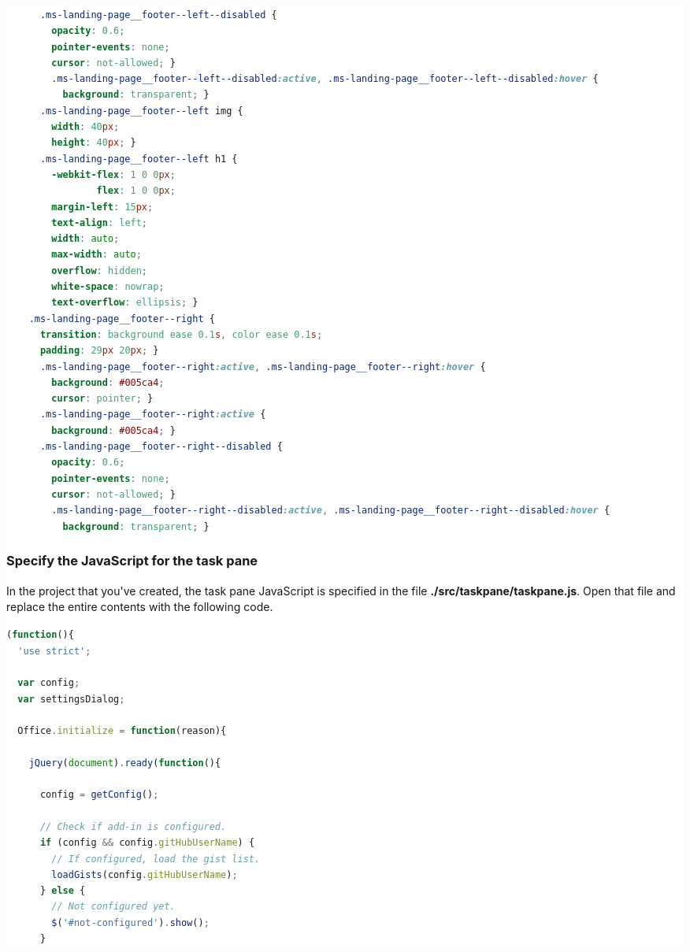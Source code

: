 ```css
      .ms-landing-page__footer--left--disabled {
        opacity: 0.6;
        pointer-events: none;
        cursor: not-allowed; }
        .ms-landing-page__footer--left--disabled:active, .ms-landing-page__footer--left--disabled:hover {
          background: transparent; }
      .ms-landing-page__footer--left img {
        width: 40px;
        height: 40px; }
      .ms-landing-page__footer--left h1 {
        -webkit-flex: 1 0 0px;
                flex: 1 0 0px;
        margin-left: 15px;
        text-align: left;
        width: auto;
        max-width: auto;
        overflow: hidden;
        white-space: nowrap;
        text-overflow: ellipsis; }
    .ms-landing-page__footer--right {
      transition: background ease 0.1s, color ease 0.1s;
      padding: 29px 20px; }
      .ms-landing-page__footer--right:active, .ms-landing-page__footer--right:hover {
        background: #005ca4;
        cursor: pointer; }
      .ms-landing-page__footer--right:active {
        background: #005ca4; }
      .ms-landing-page__footer--right--disabled {
        opacity: 0.6;
        pointer-events: none;
        cursor: not-allowed; }
        .ms-landing-page__footer--right--disabled:active, .ms-landing-page__footer--right--disabled:hover {
          background: transparent; }
```

### Specify the JavaScript for the task pane

In the project that you've created, the task pane JavaScript is specified in the file **./src/taskpane/taskpane.js**. Open that file and replace the entire contents with the following code.

```js
(function(){
  'use strict';

  var config;
  var settingsDialog;

  Office.initialize = function(reason){

    jQuery(document).ready(function(){

      config = getConfig();

      // Check if add-in is configured.
      if (config && config.gitHubUserName) {
        // If configured, load the gist list.
        loadGists(config.gitHubUserName);
      } else {
        // Not configured yet.
        $('#not-configured').show();
      }

```